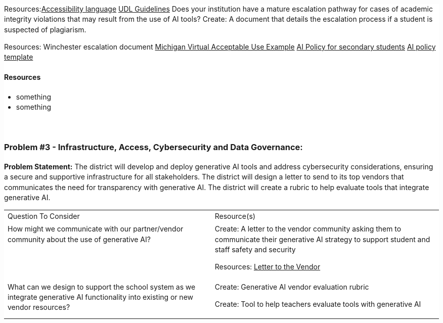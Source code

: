 <p>
Resources:<a href="https://teaching.cornell.edu/generative-artificial-intelligence/ai-accessibility">Accessibility language</a> <a href="https://udlguidelines.cast.org/">UDL Guidelines</a>
   </td>
  </tr>
  <tr>
   <td>Does your institution have a mature escalation pathway for cases of academic integrity violations that may result from the use of AI tools?
   </td>
   <td>Create: A document that details the escalation process if a student is suspected of plagiarism.
<p>
Resources: Winchester escalation document <a href="https://docs.google.com/document/d/16G6LjBCXXKuNwRg312hfHtTsuZ6Xrzv1dfakO_xIZr0/edit?usp=sharing">Michigan Virtual Acceptable Use Example</a> <a href="https://leonfurze.com/2023/02/23/artificial-intelligence-policy-in-secondary-schools/comment-page-1/">AI Policy for secondary students</a>  <a href="https://drive.google.com/file/d/1TDPsUYmUJKKX9V8LX2aisttDQXJmbtJZ/view?pli=1">AI policy template</a>
   </td>
  </tr>
</table>


#### Resources
- something
- something

<br>

### Problem #3 - Infrastructure, Access, Cybersecurity and Data Governance:

**Problem Statement:** The district will develop and deploy generative AI tools and address cybersecurity considerations, ensuring a secure and supportive infrastructure for all stakeholders.  The district will design a letter to send to its top vendors that communicates the need for transparency with generative AI.  The district will create a rubric to help evaluate tools that integrate generative AI.

<table>
  <tr>
   <td>Question To Consider
   </td>
   <td>Resource(s)
   </td>
  </tr>
  <tr>
   <td>How might we communicate with our partner/vendor community about the use of generative AI?
   </td>
   <td>Create: A letter to the vendor community asking them to communicate their generative AI strategy to support student and staff safety and security
<p>
Resources: <a href="https://docs.google.com/document/d/17hHBRgVbA2yq-o2o3LF5DZ3hO6Q8Gh5z/copy?usp=sharing&ouid=106005751061066631134&rtpof=true&sd=true">Letter to the Vendor</a>
   </td>
  </tr>
  <tr>
   <td>What can we design to support the school system as we integrate generative AI functionality into existing or new vendor resources?
   </td>
   <td>Create: Generative AI vendor evaluation rubric
<p>
Create: Tool to help teachers evaluate tools with generative AI
<p>